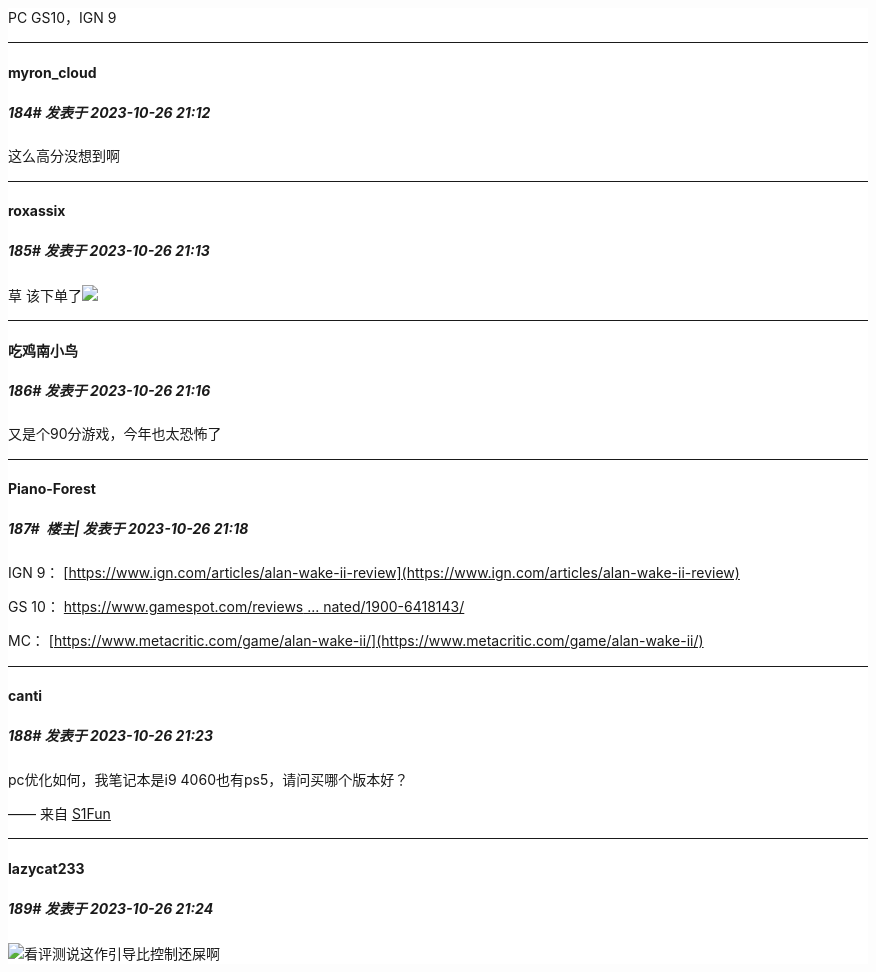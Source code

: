 PC GS10，IGN 9

*****

####  myron_cloud  
##### 184#       发表于 2023-10-26 21:12

这么高分没想到啊

*****

####  roxassix  
##### 185#       发表于 2023-10-26 21:13

草 该下单了<img src="https://static.saraba1st.com/image/smiley/face2017/068.png" referrerpolicy="no-referrer">

*****

####  吃鸡南小鸟  
##### 186#       发表于 2023-10-26 21:16

又是个90分游戏，今年也太恐怖了

*****

####  Piano-Forest  
##### 187#         楼主| 发表于 2023-10-26 21:18

IGN 9：
[https://www.ign.com/articles/alan-wake-ii-review](https://www.ign.com/articles/alan-wake-ii-review)

GS 10：
[https://www.gamespot.com/reviews ... nated/1900-6418143/](https://www.gamespot.com/reviews/alan-wake-2-review-a-miracle-illuminated/1900-6418143/)

MC：
[https://www.metacritic.com/game/alan-wake-ii/](https://www.metacritic.com/game/alan-wake-ii/)

*****

####  canti  
##### 188#       发表于 2023-10-26 21:23

pc优化如何，我笔记本是i9 4060也有ps5，请问买哪个版本好？

—— 来自 [S1Fun](https://s1fun.koalcat.com)

*****

####  lazycat233  
##### 189#       发表于 2023-10-26 21:24

<img src="https://static.saraba1st.com/image/smiley/face2017/002.png" referrerpolicy="no-referrer">看评测说这作引导比控制还屎啊
